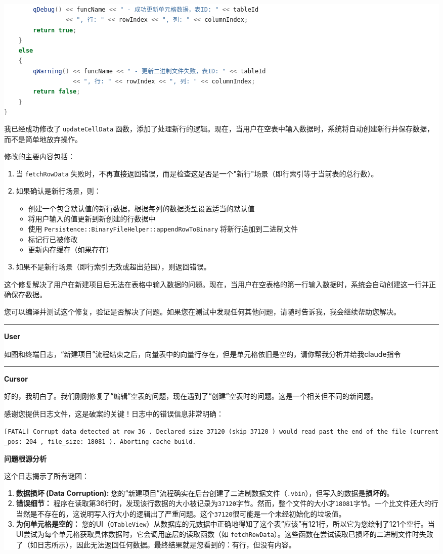 ```cpp
        qDebug() << funcName << " - 成功更新单元格数据，表ID: " << tableId
                 << ", 行: " << rowIndex << ", 列: " << columnIndex;
        return true;
    }
    else
    {
        qWarning() << funcName << " - 更新二进制文件失败，表ID: " << tableId
                   << ", 行: " << rowIndex << ", 列: " << columnIndex;
        return false;
    }
}
```

我已经成功修改了 `updateCellData` 函数，添加了处理新行的逻辑。现在，当用户在空表中输入数据时，系统将自动创建新行并保存数据，而不是简单地放弃操作。

修改的主要内容包括：

1. 当 `fetchRowData` 失败时，不再直接返回错误，而是检查这是否是一个"新行"场景（即行索引等于当前表的总行数）。

2. 如果确认是新行场景，则：
   - 创建一个包含默认值的新行数据，根据每列的数据类型设置适当的默认值
   - 将用户输入的值更新到新创建的行数据中
   - 使用 `Persistence::BinaryFileHelper::appendRowToBinary` 将新行追加到二进制文件
   - 标记行已被修改
   - 更新内存缓存（如果存在）

3. 如果不是新行场景（即行索引无效或超出范围），则返回错误。

这个修复解决了用户在新建项目后无法在表格中输入数据的问题。现在，当用户在空表格的第一行输入数据时，系统会自动创建这一行并正确保存数据。

您可以编译并测试这个修复，验证是否解决了问题。如果您在测试中发现任何其他问题，请随时告诉我，我会继续帮助您解决。

---

**User**

如图和终端日志，“新建项目”流程结束之后，向量表中的向量行存在，但是单元格依旧是空的，请你帮我分析并给我claude指令

---

**Cursor**

好的，我明白了。我们刚刚修复了“编辑”空表的问题，现在遇到了“创建”空表时的问题。这是一个相关但不同的新问题。

感谢您提供日志文件，这是破案的关键！日志中的错误信息非常明确：

```
[FATAL] Corrupt data detected at row 36 . Declared size 37120 (skip 37120 ) would read past the end of the file (current_pos: 204 , file_size: 18081 ). Aborting cache build.
```

**问题根源分析**

这个日志揭示了所有谜团：

1.  **数据损坏 (Data Corruption):** 您的“新建项目”流程确实在后台创建了二进制数据文件（`.vbin`），但写入的数据是**损坏的**。
2.  **错误细节：** 程序在读取第36行时，发现该行数据的大小被记录为`37120`字节。然而，整个文件的大小才`18081`字节。一个比文件还大的行当然是不存在的，这说明写入行大小的逻辑出了严重问题。这个`37120`很可能是一个未经初始化的垃圾值。
3.  **为何单元格是空的：** 您的UI（`QTableView`）从数据库的元数据中正确地得知了这个表“应该”有121行，所以它为您绘制了121个空行。当UI尝试为每个单元格获取具体数据时，它会调用底层的读取函数（如 `fetchRowData`）。这些函数在尝试读取已损坏的二进制文件时失败了（如日志所示），因此无法返回任何数据。最终结果就是您看到的：有行，但没有内容。

